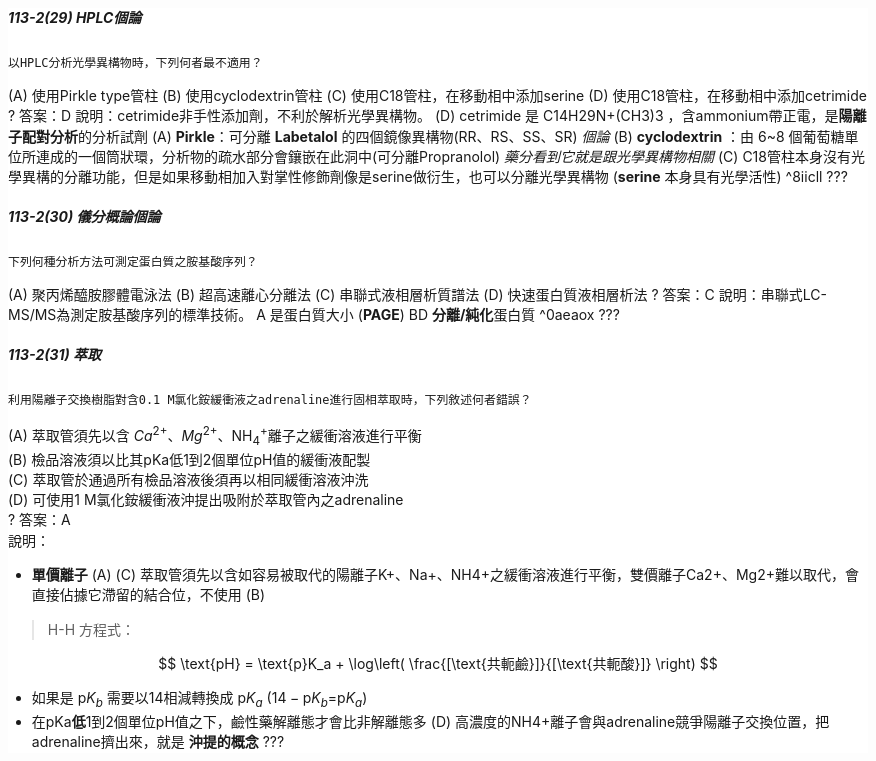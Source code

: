 ##### 113-2(29) HPLC個論
```Question
以HPLC分析光學異構物時，下列何者最不適用？
```
(A) 使用Pirkle type管柱
(B) 使用cyclodextrin管柱
(C) 使用C18管柱，在移動相中添加serine
(D) 使用C18管柱，在移動相中添加cetrimide
?
答案：D
說明：cetrimide非手性添加劑，不利於解析光學異構物。
(D) cetrimide 是 C14H29N+(CH3)3 ，含ammonium帶正電，是**陽離子配對分析**的分析試劑
(A) **Pirkle**：可分離 **Labetalol** 的四個鏡像異構物(RR、RS、SS、SR) *個論*
(B) **cyclodextrin** ：由 6~8 個葡萄糖單位所連成的一個筒狀環，分析物的疏水部分會鑲嵌在此洞中(可分離Propranolol) *藥分看到它就是跟光學異構物相關*
(C) C18管柱本身沒有光學異構的分離功能，但是如果移動相加入對掌性修飾劑像是serine做衍生，也可以分離光學異構物 (**serine** 本身具有光學活性) ^8iicll
???

##### 113-2(30) 儀分概論個論
```Question
下列何種分析方法可測定蛋白質之胺基酸序列？
```
(A) 聚丙烯醯胺膠體電泳法
(B) 超高速離心分離法
(C) 串聯式液相層析質譜法
(D) 快速蛋白質液相層析法
?
答案：C
說明：串聯式LC-MS/MS為測定胺基酸序列的標準技術。
A 是蛋白質大小 (**PAGE**)
BD **分離/純化**蛋白質 ^0aeaox
???

##### 113-2(31) 萃取
```Question
利用陽離子交換樹脂對含0.1 M氯化銨緩衝液之adrenaline進行固相萃取時，下列敘述何者錯誤？
```
(A) 萃取管須先以含 $Ca^{2+}$、$Mg^{2+}$、NH$_4^+$離子之緩衝溶液進行平衡  
(B) 檢品溶液須以比其pKa低1到2個單位pH值的緩衝液配製  
(C) 萃取管於通過所有檢品溶液後須再以相同緩衝溶液沖洗  
(D) 可使用1 M氯化銨緩衝液沖提出吸附於萃取管內之adrenaline  
?
答案：A  
說明：
- **單價離子**
(A) (C) 萃取管須先以含如容易被取代的陽離子K+、Na+、NH4+之緩衝溶液進行平衡，雙價離子Ca2+、Mg2+難以取代，會直接佔據它滯留的結合位，不使用
(B)

> H-H 方程式：

$$
\text{pH} = \text{p}K_a + \log\left( \frac{[\text{共軛鹼}]}{[\text{共軛酸}]} \right)
$$
- 如果是 $\text{p}K_b$ 需要以14相減轉換成 $\text{p}K_a$ ($14-\text{p}K_b$=$\text{p}K_a$)
- 在pKa**低**1到2個單位pH值之下，鹼性藥解離態才會比非解離態多
(D) 高濃度的NH4+離子會與adrenaline競爭陽離子交換位置，把adrenaline擠出來，就是 **沖提的概念**
???
